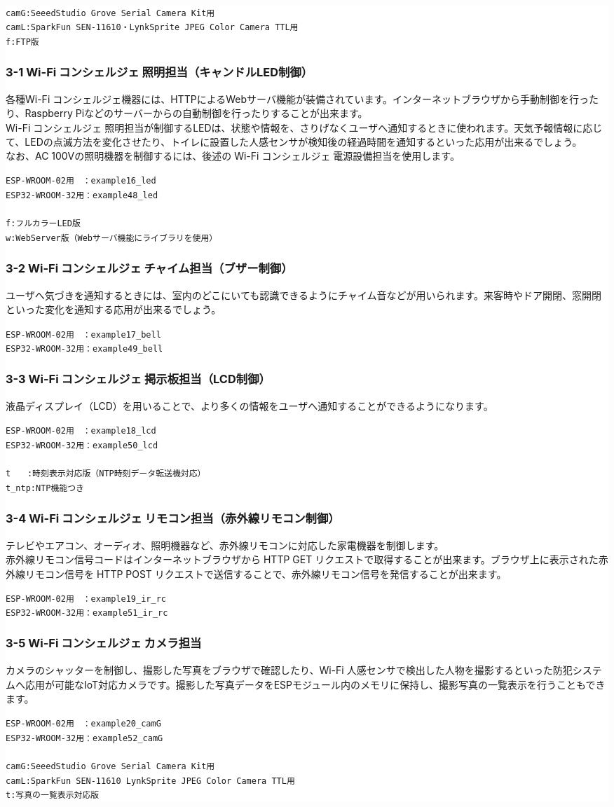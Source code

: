 	camG:SeeedStudio Grove Serial Camera Kit用
	camL:SparkFun SEN-11610・LynkSprite JPEG Color Camera TTL用
	f:FTP版

### 3-1 Wi-Fi コンシェルジェ 照明担当（キャンドルLED制御）

各種Wi-Fi コンシェルジェ機器には、HTTPによるWebサーバ機能が装備されています。インターネットブラウザから手動制御を行ったり、Raspberry Piなどのサーバーからの自動制御を行ったりすることが出来ます。  
Wi-Fi コンシェルジェ 照明担当が制御するLEDは、状態や情報を、さりげなくユーザへ通知するときに使われます。天気予報情報に応じて、LEDの点滅方法を変化させたり、トイレに設置した人感センサが検知後の経過時間を通知するといった応用が出来るでしょう。  
なお、AC 100Vの照明機器を制御するには、後述の Wi-Fi コンシェルジェ 電源設備担当を使用します。

	ESP-WROOM-02用　：example16_led
	ESP32-WROOM-32用：example48_led
	
	f:フルカラーLED版
	w:WebServer版（Webサーバ機能にライブラリを使用）

### 3-2 Wi-Fi コンシェルジェ チャイム担当（ブザー制御）

ユーザへ気づきを通知するときには、室内のどこにいても認識できるようにチャイム音などが用いられます。来客時やドア開閉、窓開閉といった変化を通知する応用が出来るでしょう。

	ESP-WROOM-02用　：example17_bell 
	ESP32-WROOM-32用：example49_bell

### 3-3 Wi-Fi コンシェルジェ 掲示板担当（LCD制御）

液晶ディスプレイ（LCD）を用いることで、より多くの情報をユーザへ通知することができるようになります。

	ESP-WROOM-02用　：example18_lcd
	ESP32-WROOM-32用：example50_lcd
	
	t　　:時刻表示対応版（NTP時刻データ転送機対応）
	t_ntp:NTP機能つき

### 3-4 Wi-Fi コンシェルジェ リモコン担当（赤外線リモコン制御）

テレビやエアコン、オーディオ、照明機器など、赤外線リモコンに対応した家電機器を制御します。  
赤外線リモコン信号コードはインターネットブラウザから HTTP GET リクエストで取得することが出来ます。ブラウザ上に表示された赤外線リモコン信号を HTTP POST リクエストで送信することで、赤外線リモコン信号を発信することが出来ます。

	ESP-WROOM-02用　：example19_ir_rc
	ESP32-WROOM-32用：example51_ir_rc

### 3-5 Wi-Fi コンシェルジェ カメラ担当

カメラのシャッターを制御し、撮影した写真をブラウザで確認したり、Wi-Fi 人感センサで検出した人物を撮影するといった防犯システムへ応用が可能なIoT対応カメラです。撮影した写真データをESPモジュール内のメモリに保持し、撮影写真の一覧表示を行うこともできます。

	ESP-WROOM-02用　：example20_camG 
	ESP32-WROOM-32用：example52_camG
	
	camG:SeeedStudio Grove Serial Camera Kit用
	camL:SparkFun SEN-11610 LynkSprite JPEG Color Camera TTL用
	t:写真の一覧表示対応版
